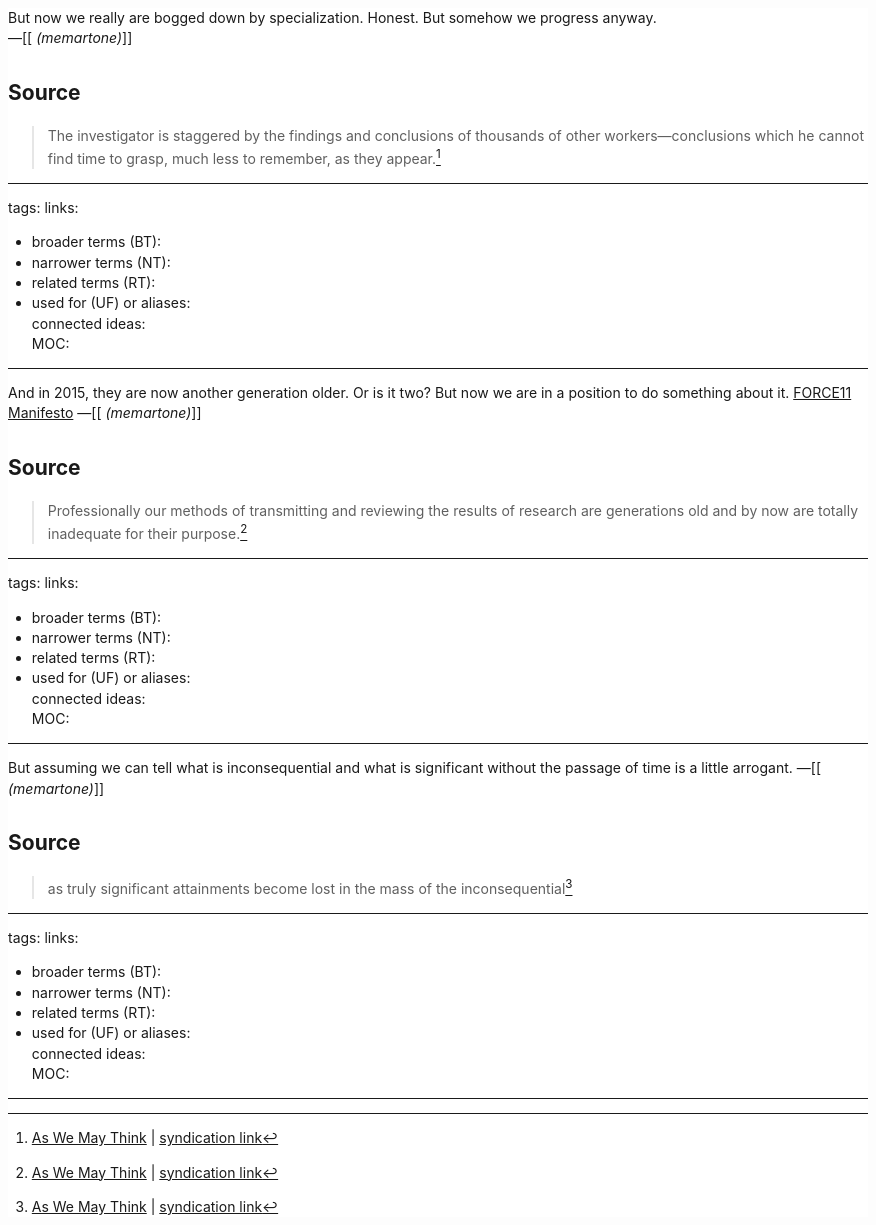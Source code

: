 But now we really are bogged down by specialization.  Honest.  But somehow we progress anyway.  
&mdash;[[ _(memartone)_]]

## Source 
> The investigator is
staggered by the findings and conclusions of thousands of other
workers—conclusions which he cannot find time to grasp, much less to remember, as they appear.[^1]

[^1]: [As We May Think](http://www.theatlantic.com/magazine/archive/1945/07/as-we-may-think/303881/?single_page=true) | [syndication link](tk) 

---
tags: 
links:  
- broader terms (BT):  
- narrower terms (NT):  
- related terms (RT):  
- used for (UF) or aliases:  
connected ideas:  
MOC:  

---
And in 2015, they are now another generation older.  Or is it two?  But now we are in a position to do something about it.  [FORCE11 Manifesto](https://www.force11.org/about/manifesto.)
&mdash;[[ _(memartone)_]]

## Source 
> Professionally our methods of transmitting and reviewing the results of
research are generations old and by now are totally inadequate for their
purpose.[^1]

[^1]: [As We May Think](http://www.theatlantic.com/magazine/archive/1945/07/as-we-may-think/303881/?single_page=true) | [syndication link](tk) 

---
tags: 
links:  
- broader terms (BT):  
- narrower terms (NT):  
- related terms (RT):  
- used for (UF) or aliases:  
connected ideas:  
MOC:  

---
But assuming we can tell what is inconsequential and what is significant without the passage of time is a little arrogant.
&mdash;[[ _(memartone)_]]

## Source 
> as truly significant
attainments become lost in the mass of the inconsequential[^1]

[^1]: [As We May Think](http://www.theatlantic.com/magazine/archive/1945/07/as-we-may-think/303881/?single_page=true) | [syndication link](tk) 

---
tags: 
links:  
- broader terms (BT):  
- narrower terms (NT):  
- related terms (RT):  
- used for (UF) or aliases:  
connected ideas:  
MOC:  

---